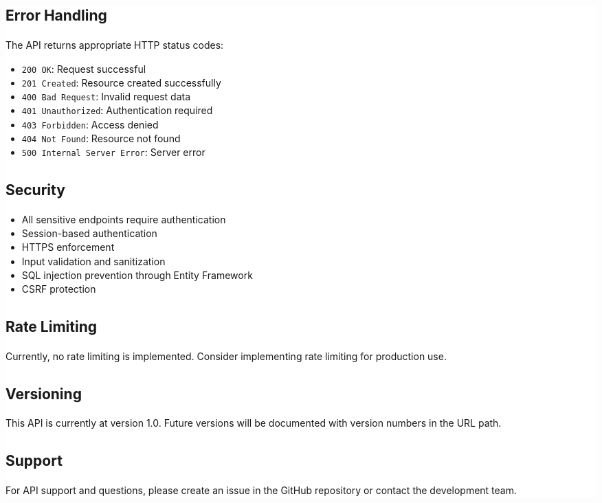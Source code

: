 ## Error Handling

The API returns appropriate HTTP status codes:

- `200 OK`: Request successful
- `201 Created`: Resource created successfully
- `400 Bad Request`: Invalid request data
- `401 Unauthorized`: Authentication required
- `403 Forbidden`: Access denied
- `404 Not Found`: Resource not found
- `500 Internal Server Error`: Server error

## Security

- All sensitive endpoints require authentication
- Session-based authentication
- HTTPS enforcement
- Input validation and sanitization
- SQL injection prevention through Entity Framework
- CSRF protection

## Rate Limiting

Currently, no rate limiting is implemented. Consider implementing rate limiting for production use.

## Versioning

This API is currently at version 1.0. Future versions will be documented with version numbers in the URL path.

## Support

For API support and questions, please create an issue in the GitHub repository or contact the development team. 